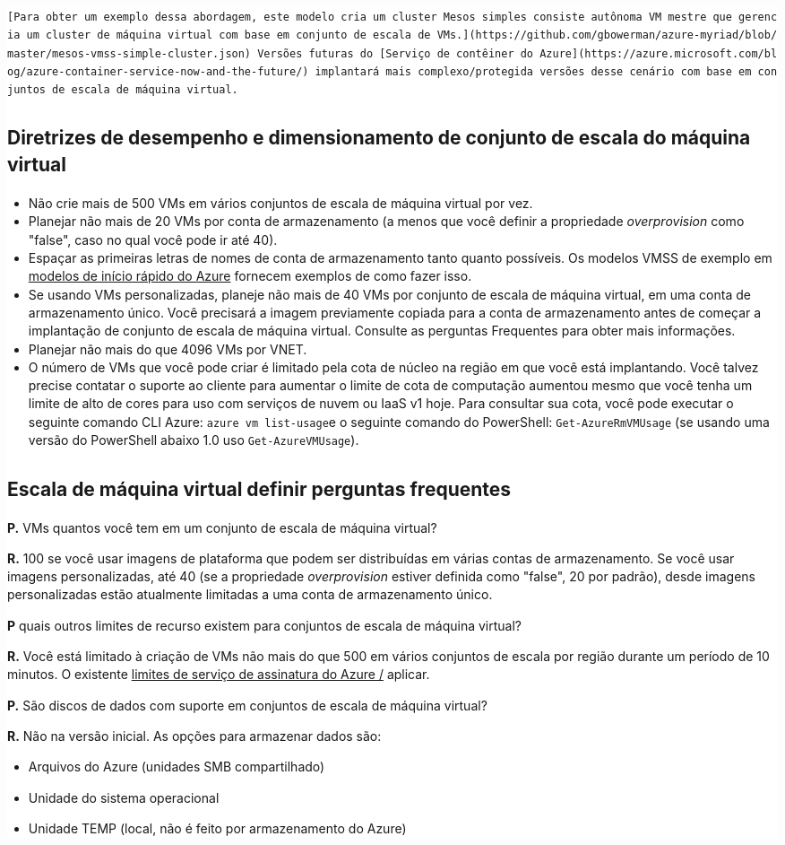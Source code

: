    [Para obter um exemplo dessa abordagem, este modelo cria um cluster Mesos simples consiste autônoma VM mestre que gerencia um cluster de máquina virtual com base em conjunto de escala de VMs.](https://github.com/gbowerman/azure-myriad/blob/master/mesos-vmss-simple-cluster.json) Versões futuras do [Serviço de contêiner do Azure](https://azure.microsoft.com/blog/azure-container-service-now-and-the-future/) implantará mais complexo/protegida versões desse cenário com base em conjuntos de escala de máquina virtual.

## <a name="vm-scale-set-performance-and-scale-guidance"></a>Diretrizes de desempenho e dimensionamento de conjunto de escala do máquina virtual

- Não crie mais de 500 VMs em vários conjuntos de escala de máquina virtual por vez.
- Planejar não mais de 20 VMs por conta de armazenamento (a menos que você definir a propriedade _overprovision_ como "false", caso no qual você pode ir até 40).
- Espaçar as primeiras letras de nomes de conta de armazenamento tanto quanto possíveis.  Os modelos VMSS de exemplo em [modelos de início rápido do Azure](https://github.com/Azure/azure-quickstart-templates/) fornecem exemplos de como fazer isso.
- Se usando VMs personalizadas, planeje não mais de 40 VMs por conjunto de escala de máquina virtual, em uma conta de armazenamento único.  Você precisará a imagem previamente copiada para a conta de armazenamento antes de começar a implantação de conjunto de escala de máquina virtual. Consulte as perguntas Frequentes para obter mais informações.
- Planejar não mais do que 4096 VMs por VNET.
- O número de VMs que você pode criar é limitado pela cota de núcleo na região em que você está implantando. Você talvez precise contatar o suporte ao cliente para aumentar o limite de cota de computação aumentou mesmo que você tenha um limite de alto de cores para uso com serviços de nuvem ou IaaS v1 hoje. Para consultar sua cota, você pode executar o seguinte comando CLI Azure: `azure vm list-usage`e o seguinte comando do PowerShell: `Get-AzureRmVMUsage` (se usando uma versão do PowerShell abaixo 1.0 uso `Get-AzureVMUsage`).

## <a name="vm-scale-set-frequently-asked-questions"></a>Escala de máquina virtual definir perguntas frequentes

**P.** VMs quantos você tem em um conjunto de escala de máquina virtual?

**R.** 100 se você usar imagens de plataforma que podem ser distribuídas em várias contas de armazenamento. Se você usar imagens personalizadas, até 40 (se a propriedade _overprovision_ estiver definida como "false", 20 por padrão), desde imagens personalizadas estão atualmente limitadas a uma conta de armazenamento único.

**P** quais outros limites de recurso existem para conjuntos de escala de máquina virtual?

**R.** Você está limitado à criação de VMs não mais do que 500 em vários conjuntos de escala por região durante um período de 10 minutos. O existente [limites de serviço de assinatura do Azure /](../azure-subscription-service-limits.md) aplicar.

**P.** São discos de dados com suporte em conjuntos de escala de máquina virtual?

**R.** Não na versão inicial. As opções para armazenar dados são:

- Arquivos do Azure (unidades SMB compartilhado)

- Unidade do sistema operacional

- Unidade TEMP (local, não é feito por armazenamento do Azure)
